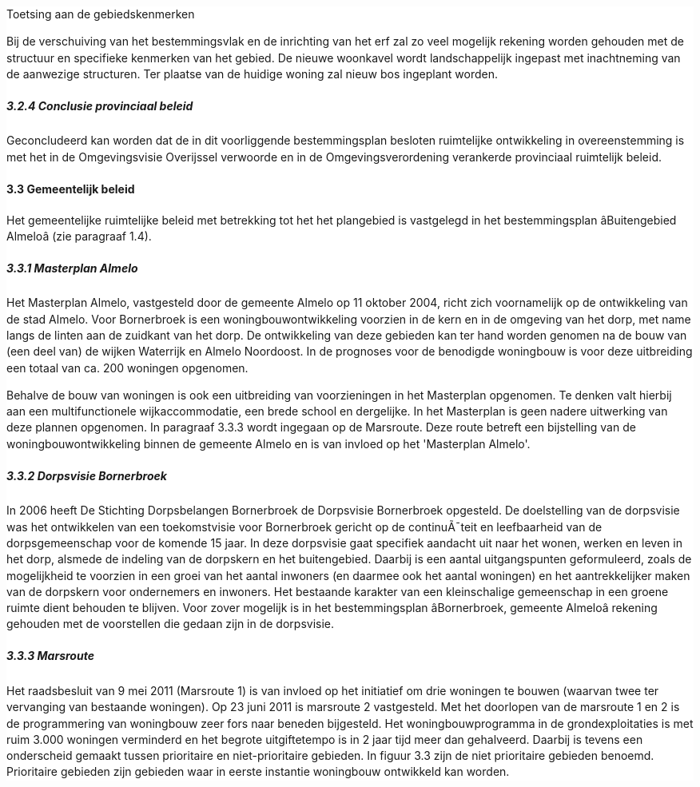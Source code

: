 Toetsing aan de gebiedskenmerken

Bij de verschuiving van het bestemmingsvlak en de inrichting van het erf zal zo veel mogelijk rekening worden gehouden met de structuur en specifieke kenmerken van het gebied. De nieuwe woonkavel wordt landschappelijk ingepast met inachtneming van de aanwezige structuren. Ter plaatse van de huidige woning zal nieuw bos ingeplant worden.

##### 3\.2\.4 Conclusie provinciaal beleid

Geconcludeerd kan worden dat de in dit voorliggende bestemmingsplan besloten ruimtelijke ontwikkeling in overeenstemming is met het in de Omgevingsvisie Overijssel verwoorde en in de Omgevingsverordening verankerde provinciaal ruimtelijk beleid.

#### 3\.3 Gemeentelijk beleid

Het gemeentelijke ruimtelijke beleid met betrekking tot het het plangebied is vastgelegd in het bestemmingsplan âBuitengebied Almeloâ (zie paragraaf 1\.4).

##### 3\.3\.1 Masterplan Almelo

Het Masterplan Almelo, vastgesteld door de gemeente Almelo op 11 oktober 2004, richt zich voornamelijk op de ontwikkeling van de stad Almelo. Voor Bornerbroek is een woningbouwontwikkeling voorzien in de kern en in de omgeving van het dorp, met name langs de linten aan de zuidkant van het dorp. De ontwikkeling van deze gebieden kan ter hand worden genomen na de bouw van (een deel van) de wijken Waterrijk en Almelo Noordoost. In de prognoses voor de benodigde woningbouw is voor deze uitbreiding een totaal van ca. 200 woningen opgenomen.

Behalve de bouw van woningen is ook een uitbreiding van voorzieningen in het Masterplan opgenomen. Te denken valt hierbij aan een multifunctionele wijkaccommodatie, een brede school en dergelijke. In het Masterplan is geen nadere uitwerking van deze plannen opgenomen. In paragraaf 3\.3\.3 wordt ingegaan op de Marsroute. Deze route betreft een bijstelling van de woningbouwontwikkeling binnen de gemeente Almelo en is van invloed op het 'Masterplan Almelo'.

##### 3\.3\.2 Dorpsvisie Bornerbroek

In 2006 heeft De Stichting Dorpsbelangen Bornerbroek de Dorpsvisie Bornerbroek opgesteld. De doelstelling van de dorpsvisie was het ontwikkelen van een toekomstvisie voor Bornerbroek gericht op de continuÃ¯teit en leefbaarheid van de dorpsgemeenschap voor de komende 15 jaar. In deze dorpsvisie gaat specifiek aandacht uit naar het wonen, werken en leven in het dorp, alsmede de indeling van de dorpskern en het buitengebied. Daarbij is een aantal uitgangspunten geformuleerd, zoals de mogelijkheid te voorzien in een groei van het aantal inwoners (en daarmee ook het aantal woningen) en het aantrekkelijker maken van de dorpskern voor ondernemers en inwoners. Het bestaande karakter van een kleinschalige gemeenschap in een groene ruimte dient behouden te blijven. Voor zover mogelijk is in het bestemmingsplan âBornerbroek, gemeente Almeloâ rekening gehouden met de voorstellen die gedaan zijn in de dorpsvisie.

##### 3\.3\.3 Marsroute

Het raadsbesluit van 9 mei 2011 (Marsroute 1\) is van invloed op het initiatief om drie woningen te bouwen (waarvan twee ter vervanging van bestaande woningen). Op 23 juni 2011 is marsroute 2 vastgesteld. Met het doorlopen van de marsroute 1 en 2 is de programmering van woningbouw zeer fors naar beneden bijgesteld. Het woningbouwprogramma in de grondexploitaties is met ruim 3\.000 woningen verminderd en het begrote uitgiftetempo is in 2 jaar tijd meer dan gehalveerd. Daarbij is tevens een onderscheid gemaakt tussen prioritaire en niet\-prioritaire gebieden. In figuur 3\.3 zijn de niet prioritaire gebieden benoemd. Prioritaire gebieden zijn gebieden waar in eerste instantie woningbouw ontwikkeld kan worden.
